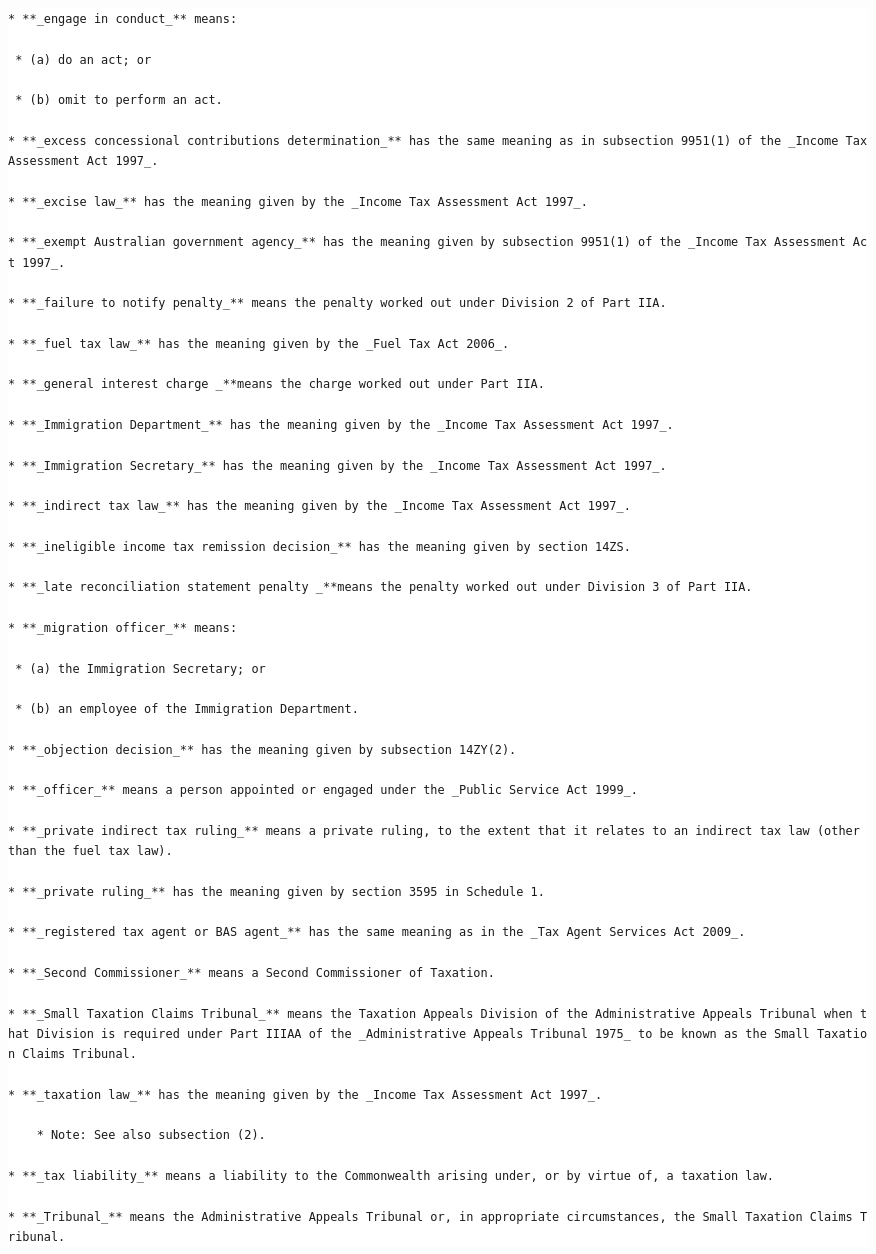     * **_engage in conduct_** means:

     * (a) do an act; or

     * (b) omit to perform an act.

    * **_excess concessional contributions determination_** has the same meaning as in subsection 9951(1) of the _Income Tax Assessment Act 1997_.

    * **_excise law_** has the meaning given by the _Income Tax Assessment Act 1997_.

    * **_exempt Australian government agency_** has the meaning given by subsection 9951(1) of the _Income Tax Assessment Act 1997_.

    * **_failure to notify penalty_** means the penalty worked out under Division 2 of Part IIA.

    * **_fuel tax law_** has the meaning given by the _Fuel Tax Act 2006_.

    * **_general interest charge _**means the charge worked out under Part IIA.

    * **_Immigration Department_** has the meaning given by the _Income Tax Assessment Act 1997_.

    * **_Immigration Secretary_** has the meaning given by the _Income Tax Assessment Act 1997_.

    * **_indirect tax law_** has the meaning given by the _Income Tax Assessment Act 1997_.

    * **_ineligible income tax remission decision_** has the meaning given by section 14ZS.

    * **_late reconciliation statement penalty _**means the penalty worked out under Division 3 of Part IIA.

    * **_migration officer_** means:

     * (a) the Immigration Secretary; or

     * (b) an employee of the Immigration Department.

    * **_objection decision_** has the meaning given by subsection 14ZY(2).

    * **_officer_** means a person appointed or engaged under the _Public Service Act 1999_.

    * **_private indirect tax ruling_** means a private ruling, to the extent that it relates to an indirect tax law (other than the fuel tax law).

    * **_private ruling_** has the meaning given by section 3595 in Schedule 1.

    * **_registered tax agent or BAS agent_** has the same meaning as in the _Tax Agent Services Act 2009_.

    * **_Second Commissioner_** means a Second Commissioner of Taxation.

    * **_Small Taxation Claims Tribunal_** means the Taxation Appeals Division of the Administrative Appeals Tribunal when that Division is required under Part IIIAA of the _Administrative Appeals Tribunal 1975_ to be known as the Small Taxation Claims Tribunal.

    * **_taxation law_** has the meaning given by the _Income Tax Assessment Act 1997_.

        * Note: See also subsection (2).

    * **_tax liability_** means a liability to the Commonwealth arising under, or by virtue of, a taxation law.

    * **_Tribunal_** means the Administrative Appeals Tribunal or, in appropriate circumstances, the Small Taxation Claims Tribunal.
